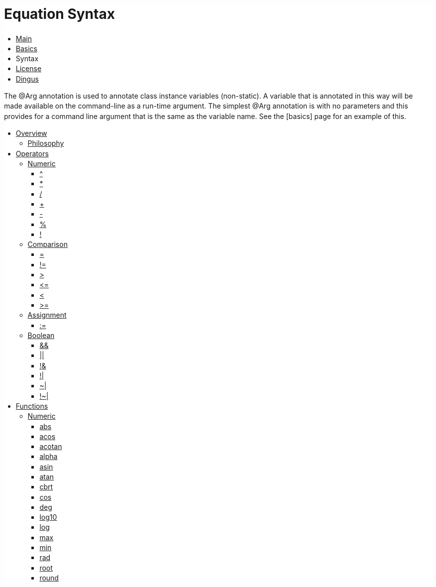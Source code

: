 Equation Syntax
======================

<ul id="ProjectSubmenu">
    <li><a href="/projects/markdown/" title="Markdown Project Page">Main</a></li>
    <li><a href="/projects/markdown/basics" title="Markdown Basics">Basics</a></li>
    <li><a class="selected" title="Markdown Syntax Documentation">Syntax</a></li>
    <li><a href="/projects/markdown/license" title="Pricing and License Information">License</a></li>
    <li><a href="/projects/markdown/dingus" title="Online Markdown Web Form">Dingus</a></li>
</ul>


The @Arg annotation is used to annotate class instance variables (non-static).  A variable that is annotated in this
way will be made available on the command-line as a run-time argument.  The simplest @Arg annotation is with no
parameters and this provides for a command line argument that is the same as the variable name.  See the [basics] page 
for an example of this.

*   [Overview](#overview)
    *   [Philosophy](#philosophy)
*   [Operators](#operators)
    *   [Numeric](#numericOperators)
        *   [^](#power)
        *   [*](#multiply)
        *   [/](#divide)
        *   [+](#add)
        *   [-](#subtract)
        *   [%](#mod)
        *   [!](#factorial)
    *   [Comparison](#comparisonOperators)
        *   [=](#equal)
        *   [!=](#notEqual)
        *   [>](#greaterThan)
        *   [<=](#notGreaterThan)
        *   [<](#lessThan)
        *   [>=](#notLessThan)
    *   [Assignment](#assignmentOperators)
        *   [:=](#assignment)
    *   [Boolean](#booleanOperators)
        *   [&&](#and)
        *   [||](#or)
        *   [!&](#nand)
        *   [!|](#nor)
        *   [~|](#xor)
        *   [!~|](#xnor)
*   [Functions](#functions)
    *  [Numeric](#numericFunctions)
        *   [abs](#abs)
        *   [acos](#acos)
        *   [acotan](#acotan)
        *   [alpha](#alpha)
        *   [asin](#asin)
        *   [atan](#atan)
        *   [cbrt](#cbrt)
        *   [cos](#cos)
        *   [deg](#deg)
        *   [log10](#log10)
        *   [log](#log)
        *   [max](#max)
        *   [min](#min)
        *   [rad](#rad)
        *   [root](#root)
        *   [round](#round)